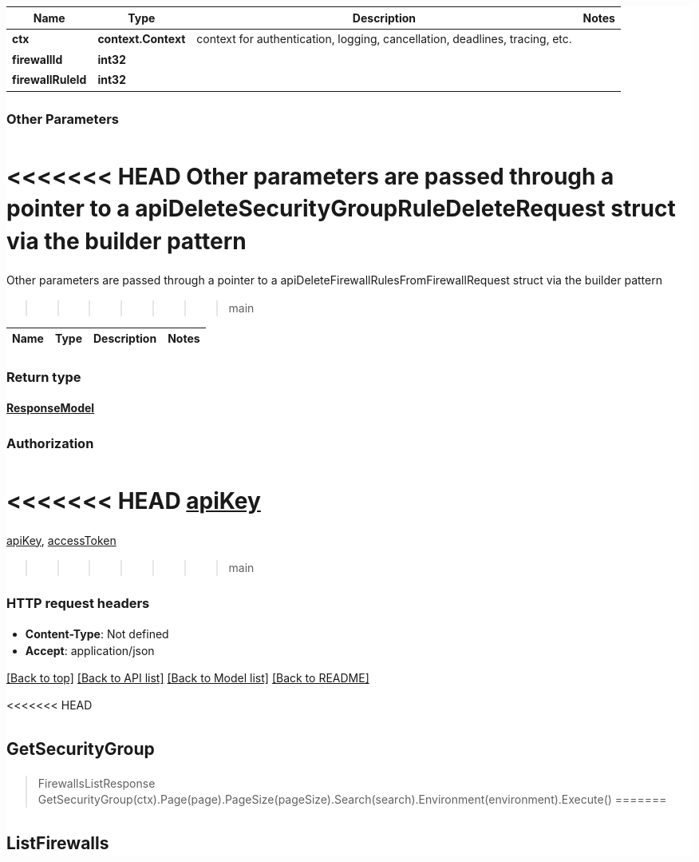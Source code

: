 
Name | Type | Description  | Notes
------------- | ------------- | ------------- | -------------
**ctx** | **context.Context** | context for authentication, logging, cancellation, deadlines, tracing, etc.
**firewallId** | **int32** |  | 
**firewallRuleId** | **int32** |  | 

### Other Parameters

<<<<<<< HEAD
Other parameters are passed through a pointer to a apiDeleteSecurityGroupRuleDeleteRequest struct via the builder pattern
=======
Other parameters are passed through a pointer to a apiDeleteFirewallRulesFromFirewallRequest struct via the builder pattern
>>>>>>> main


Name | Type | Description  | Notes
------------- | ------------- | ------------- | -------------



### Return type

[**ResponseModel**](ResponseModel.md)

### Authorization

<<<<<<< HEAD
[apiKey](../README.md#apiKey)
=======
[apiKey](../README.md#apiKey), [accessToken](../README.md#accessToken)
>>>>>>> main

### HTTP request headers

- **Content-Type**: Not defined
- **Accept**: application/json

[[Back to top]](#) [[Back to API list]](../README.md#documentation-for-api-endpoints)
[[Back to Model list]](../README.md#documentation-for-models)
[[Back to README]](../README.md)


<<<<<<< HEAD
## GetSecurityGroup

> FirewallsListResponse GetSecurityGroup(ctx).Page(page).PageSize(pageSize).Search(search).Environment(environment).Execute()
=======
## ListFirewalls
